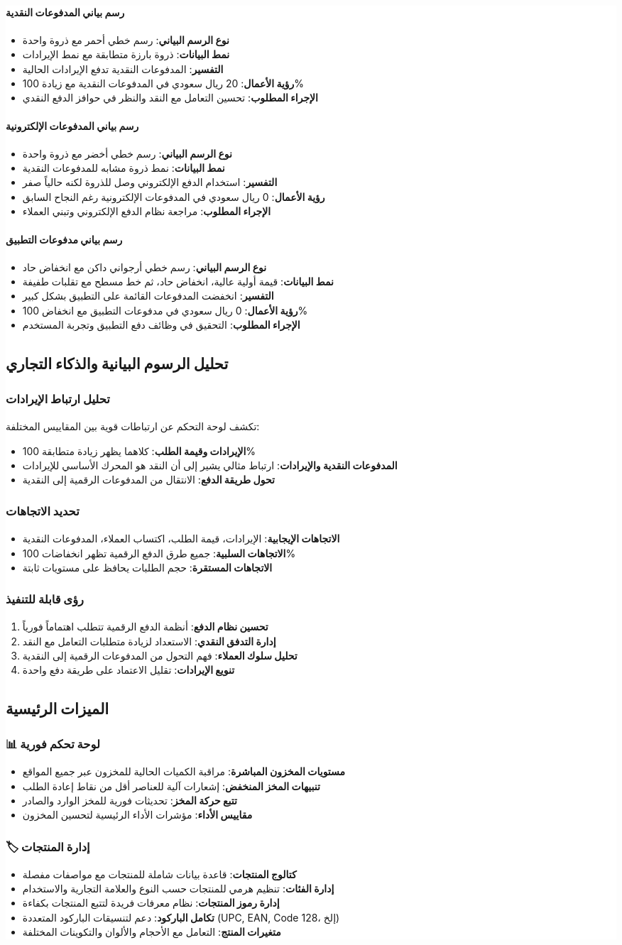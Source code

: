 #### رسم بياني المدفوعات النقدية
- **نوع الرسم البياني**: رسم خطي أحمر مع ذروة واحدة
- **نمط البيانات**: ذروة بارزة متطابقة مع نمط الإيرادات
- **التفسير**: المدفوعات النقدية تدفع الإيرادات الحالية
- **رؤية الأعمال**: 20 ريال سعودي في المدفوعات النقدية مع زيادة 100%
- **الإجراء المطلوب**: تحسين التعامل مع النقد والنظر في حوافز الدفع النقدي

#### رسم بياني المدفوعات الإلكترونية
- **نوع الرسم البياني**: رسم خطي أخضر مع ذروة واحدة
- **نمط البيانات**: نمط ذروة مشابه للمدفوعات النقدية
- **التفسير**: استخدام الدفع الإلكتروني وصل للذروة لكنه حالياً صفر
- **رؤية الأعمال**: 0 ريال سعودي في المدفوعات الإلكترونية رغم النجاح السابق
- **الإجراء المطلوب**: مراجعة نظام الدفع الإلكتروني وتبني العملاء

#### رسم بياني مدفوعات التطبيق
- **نوع الرسم البياني**: رسم خطي أرجواني داكن مع انخفاض حاد
- **نمط البيانات**: قيمة أولية عالية، انخفاض حاد، ثم خط مسطح مع تقلبات طفيفة
- **التفسير**: انخفضت المدفوعات القائمة على التطبيق بشكل كبير
- **رؤية الأعمال**: 0 ريال سعودي في مدفوعات التطبيق مع انخفاض 100%
- **الإجراء المطلوب**: التحقيق في وظائف دفع التطبيق وتجربة المستخدم

## تحليل الرسوم البيانية والذكاء التجاري

### تحليل ارتباط الإيرادات
تكشف لوحة التحكم عن ارتباطات قوية بين المقاييس المختلفة:
- **الإيرادات وقيمة الطلب**: كلاهما يظهر زيادة متطابقة 100%
- **المدفوعات النقدية والإيرادات**: ارتباط مثالي يشير إلى أن النقد هو المحرك الأساسي للإيرادات
- **تحول طريقة الدفع**: الانتقال من المدفوعات الرقمية إلى النقدية

### تحديد الاتجاهات
- **الاتجاهات الإيجابية**: الإيرادات، قيمة الطلب، اكتساب العملاء، المدفوعات النقدية
- **الاتجاهات السلبية**: جميع طرق الدفع الرقمية تظهر انخفاضات 100%
- **الاتجاهات المستقرة**: حجم الطلبات يحافظ على مستويات ثابتة

### رؤى قابلة للتنفيذ
1. **تحسين نظام الدفع**: أنظمة الدفع الرقمية تتطلب اهتماماً فورياً
2. **إدارة التدفق النقدي**: الاستعداد لزيادة متطلبات التعامل مع النقد
3. **تحليل سلوك العملاء**: فهم التحول من المدفوعات الرقمية إلى النقدية
4. **تنويع الإيرادات**: تقليل الاعتماد على طريقة دفع واحدة

## الميزات الرئيسية

### 📊 لوحة تحكم فورية
- **مستويات المخزون المباشرة**: مراقبة الكميات الحالية للمخزون عبر جميع المواقع
- **تنبيهات المخز المنخفض**: إشعارات آلية للعناصر أقل من نقاط إعادة الطلب
- **تتبع حركة المخز**: تحديثات فورية للمخز الوارد والصادر
- **مقاييس الأداء**: مؤشرات الأداء الرئيسية لتحسين المخزون

### 🏷️ إدارة المنتجات
- **كتالوج المنتجات**: قاعدة بيانات شاملة للمنتجات مع مواصفات مفصلة
- **إدارة الفئات**: تنظيم هرمي للمنتجات حسب النوع والعلامة التجارية والاستخدام
- **إدارة رموز المنتجات**: نظام معرفات فريدة لتتبع المنتجات بكفاءة
- **تكامل الباركود**: دعم لتنسيقات الباركود المتعددة (UPC, EAN, Code 128، إلخ)
- **متغيرات المنتج**: التعامل مع الأحجام والألوان والتكوينات المختلفة
